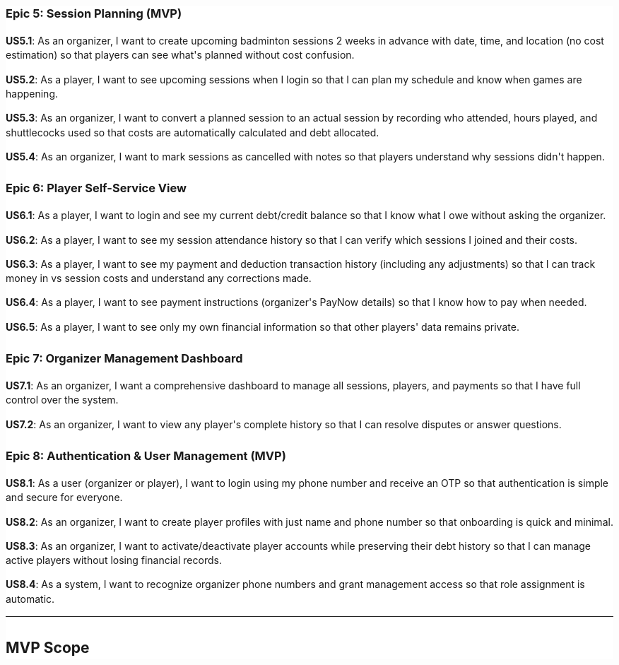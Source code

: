 ### Epic 5: Session Planning (MVP)
**US5.1**: As an organizer, I want to create upcoming badminton sessions 2 weeks in advance with date, time, and location (no cost estimation) so that players can see what's planned without cost confusion.

**US5.2**: As a player, I want to see upcoming sessions when I login so that I can plan my schedule and know when games are happening.

**US5.3**: As an organizer, I want to convert a planned session to an actual session by recording who attended, hours played, and shuttlecocks used so that costs are automatically calculated and debt allocated.

**US5.4**: As an organizer, I want to mark sessions as cancelled with notes so that players understand why sessions didn't happen.

### Epic 6: Player Self-Service View
**US6.1**: As a player, I want to login and see my current debt/credit balance so that I know what I owe without asking the organizer.

**US6.2**: As a player, I want to see my session attendance history so that I can verify which sessions I joined and their costs.

**US6.3**: As a player, I want to see my payment and deduction transaction history (including any adjustments) so that I can track money in vs session costs and understand any corrections made.

**US6.4**: As a player, I want to see payment instructions (organizer's PayNow details) so that I know how to pay when needed.

**US6.5**: As a player, I want to see only my own financial information so that other players' data remains private.

### Epic 7: Organizer Management Dashboard
**US7.1**: As an organizer, I want a comprehensive dashboard to manage all sessions, players, and payments so that I have full control over the system.

**US7.2**: As an organizer, I want to view any player's complete history so that I can resolve disputes or answer questions.

### Epic 8: Authentication & User Management (MVP)
**US8.1**: As a user (organizer or player), I want to login using my phone number and receive an OTP so that authentication is simple and secure for everyone.

**US8.2**: As an organizer, I want to create player profiles with just name and phone number so that onboarding is quick and minimal.

**US8.3**: As an organizer, I want to activate/deactivate player accounts while preserving their debt history so that I can manage active players without losing financial records.

**US8.4**: As a system, I want to recognize organizer phone numbers and grant management access so that role assignment is automatic.

---

## MVP Scope

